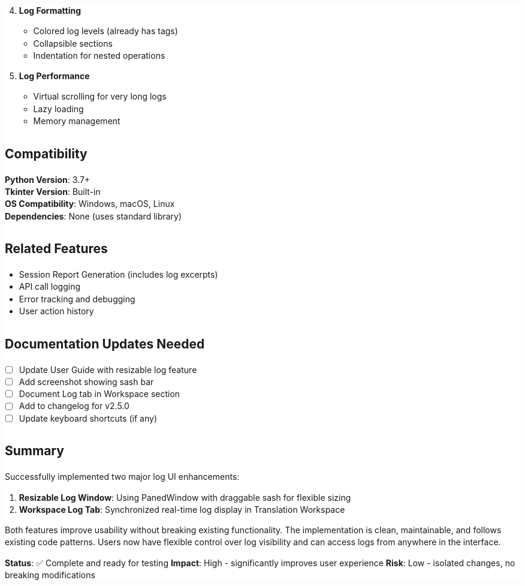 4. **Log Formatting**
   - Colored log levels (already has tags)
   - Collapsible sections
   - Indentation for nested operations

5. **Log Performance**
   - Virtual scrolling for very long logs
   - Lazy loading
   - Memory management

## Compatibility

**Python Version**: 3.7+  
**Tkinter Version**: Built-in  
**OS Compatibility**: Windows, macOS, Linux  
**Dependencies**: None (uses standard library)

## Related Features

- Session Report Generation (includes log excerpts)
- API call logging
- Error tracking and debugging
- User action history

## Documentation Updates Needed

- [ ] Update User Guide with resizable log feature
- [ ] Add screenshot showing sash bar
- [ ] Document Log tab in Workspace section
- [ ] Add to changelog for v2.5.0
- [ ] Update keyboard shortcuts (if any)

## Summary

Successfully implemented two major log UI enhancements:

1. **Resizable Log Window**: Using PanedWindow with draggable sash for flexible sizing
2. **Workspace Log Tab**: Synchronized real-time log display in Translation Workspace

Both features improve usability without breaking existing functionality. The implementation is clean, maintainable, and follows existing code patterns. Users now have flexible control over log visibility and can access logs from anywhere in the interface.

**Status**: ✅ Complete and ready for testing
**Impact**: High - significantly improves user experience
**Risk**: Low - isolated changes, no breaking modifications
